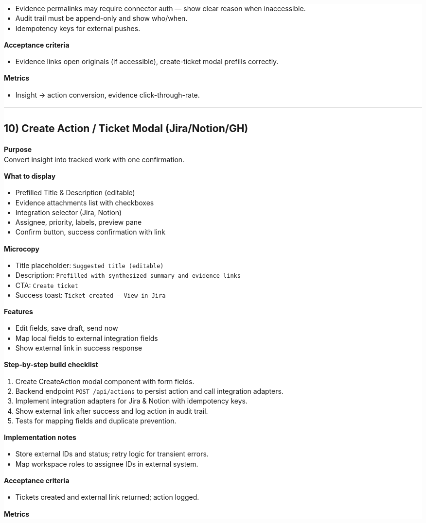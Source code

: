 - Evidence permalinks may require connector auth — show clear reason when inaccessible.
- Audit trail must be append-only and show who/when.
- Idempotency keys for external pushes.

**Acceptance criteria**

- Evidence links open originals (if accessible), create-ticket modal prefills correctly.

**Metrics**

- Insight → action conversion, evidence click-through-rate.

---

## 10) Create Action / Ticket Modal (Jira/Notion/GH)

**Purpose**  
Convert insight into tracked work with one confirmation.

**What to display**

- Prefilled Title & Description (editable)
- Evidence attachments list with checkboxes
- Integration selector (Jira, Notion)
- Assignee, priority, labels, preview pane
- Confirm button, success confirmation with link

**Microcopy**

- Title placeholder: `Suggested title (editable)`
- Description: `Prefilled with synthesized summary and evidence links`
- CTA: `Create ticket`
- Success toast: `Ticket created — View in Jira`

**Features**

- Edit fields, save draft, send now
- Map local fields to external integration fields
- Show external link in success response

**Step-by-step build checklist**

1. Create CreateAction modal component with form fields.
2. Backend endpoint `POST /api/actions` to persist action and call integration adapters.
3. Implement integration adapters for Jira & Notion with idempotency keys.
4. Show external link after success and log action in audit trail.
5. Tests for mapping fields and duplicate prevention.

**Implementation notes**

- Store external IDs and status; retry logic for transient errors.
- Map workspace roles to assignee IDs in external system.

**Acceptance criteria**

- Tickets created and external link returned; action logged.

**Metrics**
